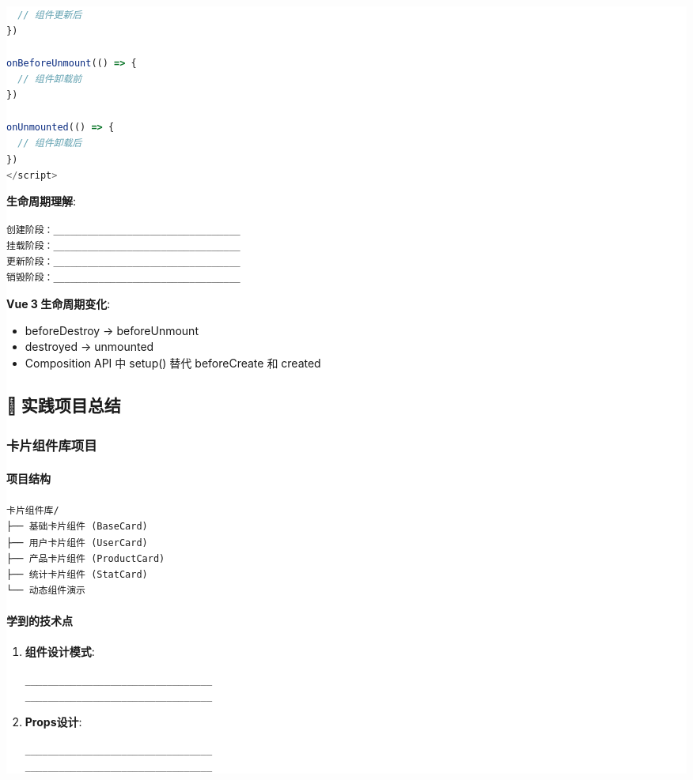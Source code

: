 ```javascript
  // 组件更新后
})

onBeforeUnmount(() => {
  // 组件卸载前
})

onUnmounted(() => {
  // 组件卸载后
})
</script>
```

**生命周期理解**:
```
创建阶段：_________________________________
挂载阶段：_________________________________
更新阶段：_________________________________
销毁阶段：_________________________________
```

**Vue 3 生命周期变化**:
- beforeDestroy → beforeUnmount
- destroyed → unmounted
- Composition API 中 setup() 替代 beforeCreate 和 created

## 🚀 实践项目总结

### 卡片组件库项目

#### 项目结构
```
卡片组件库/
├── 基础卡片组件 (BaseCard)
├── 用户卡片组件 (UserCard)
├── 产品卡片组件 (ProductCard)
├── 统计卡片组件 (StatCard)
└── 动态组件演示
```

#### 学到的技术点
1. **组件设计模式**:
   ```
   _________________________________
   _________________________________
   ```

2. **Props设计**:
   ```
   _________________________________
   _________________________________
   ```
